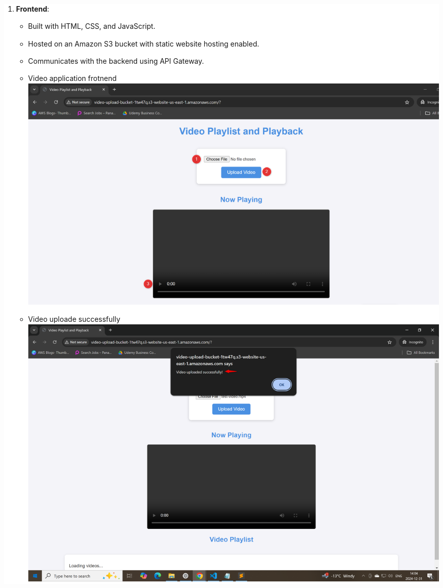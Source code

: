 1. **Frontend**:
   - Built with HTML, CSS, and JavaScript.
   - Hosted on an Amazon S3 bucket with static website hosting enabled.
   - Communicates with the backend using API Gateway.

   - Video application frotnend
   ![alt text](images/frontend-1.png)

   - Video uploade successfully
   ![alt text](images/frontend-2.png)
